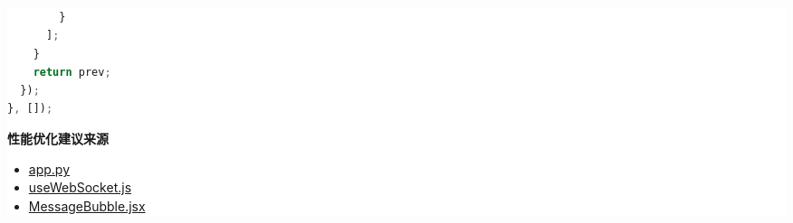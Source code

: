 ```javascript
        }
      ];
    }
    return prev;
  });
}, []);
```

**性能优化建议来源**
- [app.py](file://backend/app.py#L30-L107)
- [useWebSocket.js](file://frontend/src/hooks/useWebSocket.js#L1-L193)
- [MessageBubble.jsx](file://frontend/src/components/MessageBubble.jsx#L1-L94)